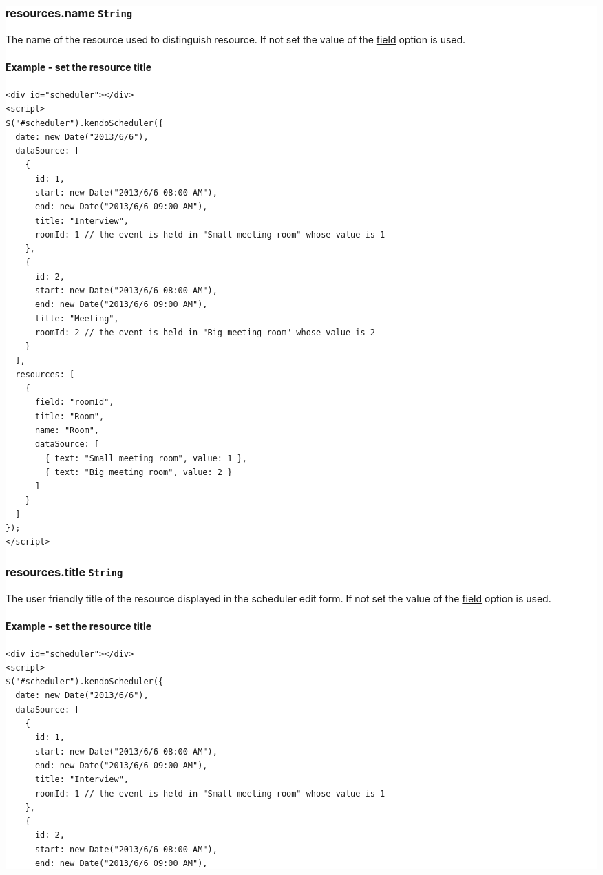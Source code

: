 ### resources.name `String`

The name of the resource used to distinguish resource. If not set the value of the [field](/api/javascript/ui/scheduler#configuration-resources.field) option is used.

#### Example - set the resource title

    <div id="scheduler"></div>
    <script>
    $("#scheduler").kendoScheduler({
      date: new Date("2013/6/6"),
      dataSource: [
        {
          id: 1,
          start: new Date("2013/6/6 08:00 AM"),
          end: new Date("2013/6/6 09:00 AM"),
          title: "Interview",
          roomId: 1 // the event is held in "Small meeting room" whose value is 1
        },
        {
          id: 2,
          start: new Date("2013/6/6 08:00 AM"),
          end: new Date("2013/6/6 09:00 AM"),
          title: "Meeting",
          roomId: 2 // the event is held in "Big meeting room" whose value is 2
        }
      ],
      resources: [
        {
          field: "roomId",
          title: "Room",
          name: "Room",
          dataSource: [
            { text: "Small meeting room", value: 1 },
            { text: "Big meeting room", value: 2 }
          ]
        }
      ]
    });
    </script>


### resources.title `String`

The user friendly title of the resource displayed in the scheduler edit form. If not set the value of the [field](/api/javascript/ui/scheduler#configuration-resources.field) option is used.

#### Example - set the resource title

    <div id="scheduler"></div>
    <script>
    $("#scheduler").kendoScheduler({
      date: new Date("2013/6/6"),
      dataSource: [
        {
          id: 1,
          start: new Date("2013/6/6 08:00 AM"),
          end: new Date("2013/6/6 09:00 AM"),
          title: "Interview",
          roomId: 1 // the event is held in "Small meeting room" whose value is 1
        },
        {
          id: 2,
          start: new Date("2013/6/6 08:00 AM"),
          end: new Date("2013/6/6 09:00 AM"),